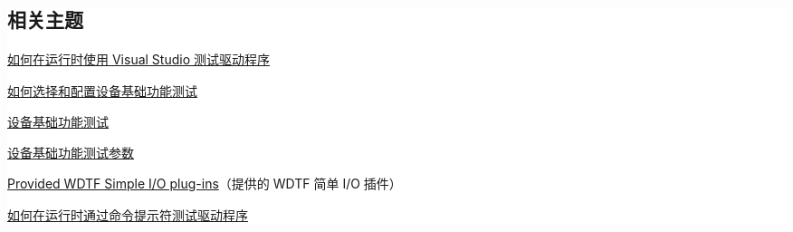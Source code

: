 ## <a name="related-topics"></a>相关主题


[如何在运行时使用 Visual Studio 测试驱动程序](/windows-hardware/drivers)

[如何选择和配置设备基础功能测试](../develop/how-to-select-and-configure-the-device-fundamental-tests.md)

[设备基础功能测试](device-fundamentals-tests.md)

[设备基础功能测试参数](/windows-hardware/drivers)

[Provided WDTF Simple I/O plug-ins](../wdtf/provided-wdtf-simpleio-plug-ins.md)（提供的 WDTF 简单 I/O 插件）

[如何在运行时通过命令提示符测试驱动程序](/windows-hardware/drivers)

